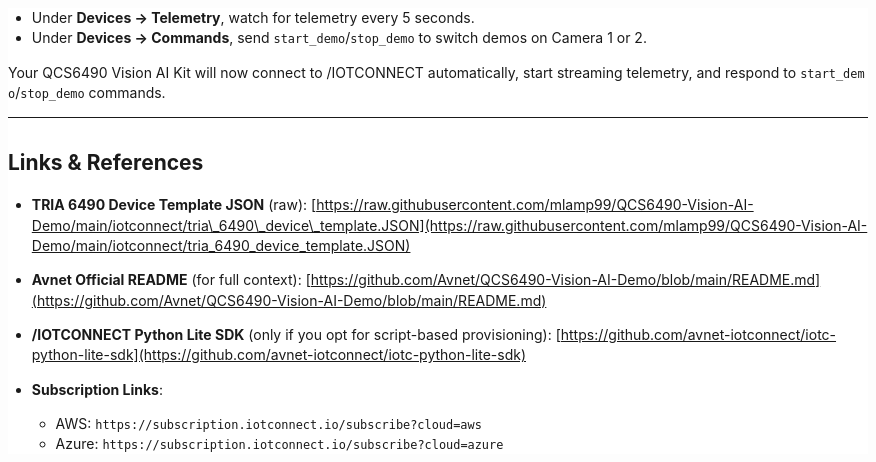  * Under **Devices → Telemetry**, watch for telemetry every 5 seconds.
  * Under **Devices → Commands**, send `start_demo`/`stop_demo` to switch demos on Camera 1 or 2.

Your QCS6490 Vision AI Kit will now connect to /IOTCONNECT automatically, start streaming telemetry, and respond to `start_demo`/`stop_demo` commands.

---

## Links & References

* **TRIA 6490 Device Template JSON** (raw):
  [https://raw.githubusercontent.com/mlamp99/QCS6490-Vision-AI-Demo/main/iotconnect/tria\_6490\_device\_template.JSON](https://raw.githubusercontent.com/mlamp99/QCS6490-Vision-AI-Demo/main/iotconnect/tria_6490_device_template.JSON)
* **Avnet Official README** (for full context):
  [https://github.com/Avnet/QCS6490-Vision-AI-Demo/blob/main/README.md](https://github.com/Avnet/QCS6490-Vision-AI-Demo/blob/main/README.md)
* **/IOTCONNECT Python Lite SDK** (only if you opt for script-based provisioning):
  [https://github.com/avnet-iotconnect/iotc-python-lite-sdk](https://github.com/avnet-iotconnect/iotc-python-lite-sdk)
* **Subscription Links**:

  * AWS: `https://subscription.iotconnect.io/subscribe?cloud=aws`
  * Azure: `https://subscription.iotconnect.io/subscribe?cloud=azure`

